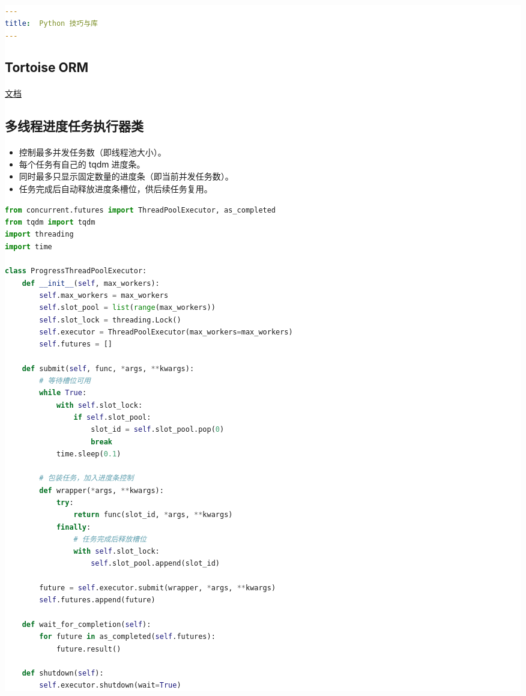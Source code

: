 ```yaml
---
title:  Python 技巧与库
---
```


## Tortoise ORM

[文档](https://tortoise.github.io/toc.html)

## 多线程进度任务执行器类

- 控制最多并发任务数（即线程池大小）。
- 每个任务有自己的 tqdm 进度条。
- 同时最多只显示固定数量的进度条（即当前并发任务数）。
- 任务完成后自动释放进度条槽位，供后续任务复用。

```python
from concurrent.futures import ThreadPoolExecutor, as_completed
from tqdm import tqdm
import threading
import time

class ProgressThreadPoolExecutor:
    def __init__(self, max_workers):
        self.max_workers = max_workers
        self.slot_pool = list(range(max_workers))
        self.slot_lock = threading.Lock()
        self.executor = ThreadPoolExecutor(max_workers=max_workers)
        self.futures = []

    def submit(self, func, *args, **kwargs):
        # 等待槽位可用
        while True:
            with self.slot_lock:
                if self.slot_pool:
                    slot_id = self.slot_pool.pop(0)
                    break
            time.sleep(0.1)

        # 包装任务，加入进度条控制
        def wrapper(*args, **kwargs):
            try:
                return func(slot_id, *args, **kwargs)
            finally:
                # 任务完成后释放槽位
                with self.slot_lock:
                    self.slot_pool.append(slot_id)

        future = self.executor.submit(wrapper, *args, **kwargs)
        self.futures.append(future)

    def wait_for_completion(self):
        for future in as_completed(self.futures):
            future.result()

    def shutdown(self):
        self.executor.shutdown(wait=True)
```
